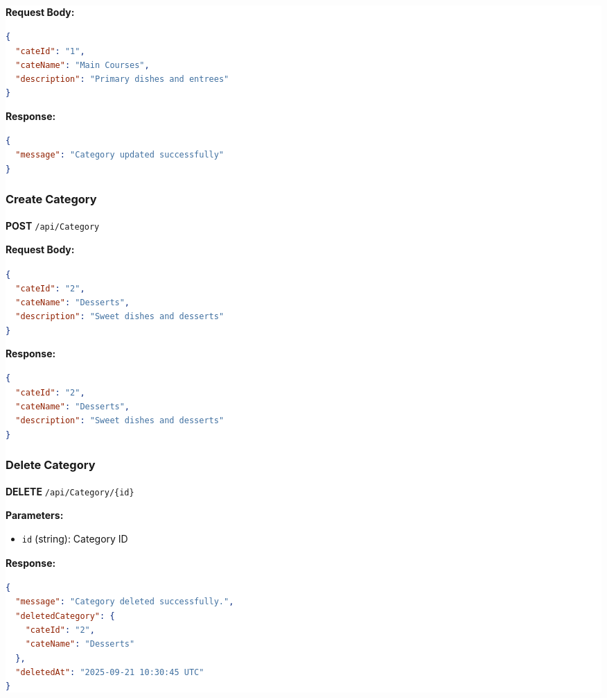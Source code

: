 **Request Body:**

```json
{
  "cateId": "1",
  "cateName": "Main Courses",
  "description": "Primary dishes and entrees"
}
```

**Response:**

```json
{
  "message": "Category updated successfully"
}
```

### Create Category

**POST** `/api/Category`

**Request Body:**

```json
{
  "cateId": "2",
  "cateName": "Desserts",
  "description": "Sweet dishes and desserts"
}
```

**Response:**

```json
{
  "cateId": "2",
  "cateName": "Desserts",
  "description": "Sweet dishes and desserts"
}
```

### Delete Category

**DELETE** `/api/Category/{id}`

**Parameters:**

- `id` (string): Category ID

**Response:**

```json
{
  "message": "Category deleted successfully.",
  "deletedCategory": {
    "cateId": "2",
    "cateName": "Desserts"
  },
  "deletedAt": "2025-09-21 10:30:45 UTC"
}
```
